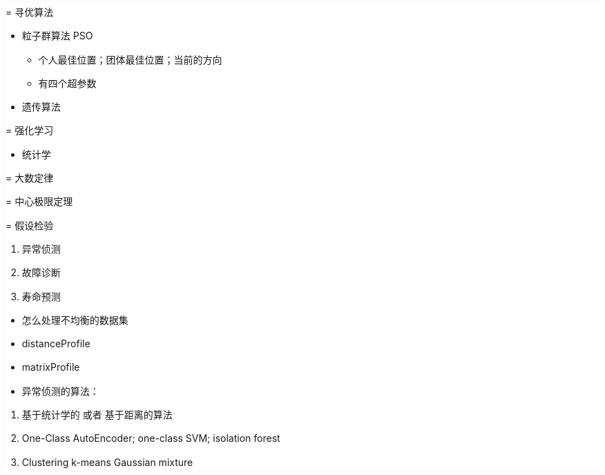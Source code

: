 

= 寻优算法

- 粒子群算法 PSO

    - 个人最佳位置；团体最佳位置；当前的方向

    - 有四个超参数



- 遗传算法



= 强化学习


- 统计学

= 大数定律

= 中心极限定理

= 假设检验




1. 异常侦测  

2. 故障诊断

3. 寿命预测



- 怎么处理不均衡的数据集







- distanceProfile

- matrixProfile

- 异常侦测的算法：

1. 基于统计学的 或者 基于距离的算法

2. One-Class  AutoEncoder;  one-class SVM; isolation forest

3. Clustering    k-means   Gaussian mixture   
